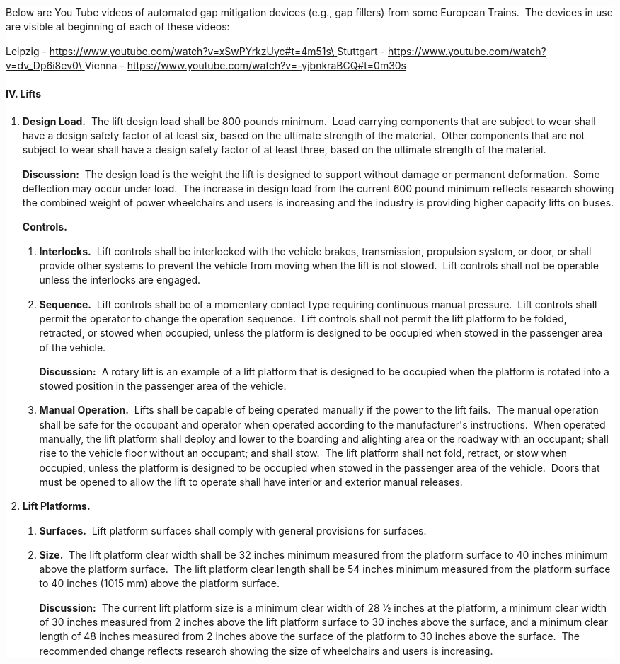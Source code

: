 Below are You Tube videos of automated gap mitigation devices (e.g., gap fillers) from some European Trains.  The devices in use are visible at beginning of each of these videos:

Leipzig - [https://www.youtube.com/watch?v=xSwPYrkzUyc#t=4m51s\
](https://www.youtube.com/watch?v=xSwPYrkzUyc#t=4m51s)Stuttgart - [https://www.youtube.com/watch?v=dv_Dp6i8ev0\
](https://www.youtube.com/watch?v=dv_Dp6i8ev0)Vienna - <https://www.youtube.com/watch?v=-yjbnkraBCQ#t=0m30s>

#### IV. Lifts

1.  **Design Load.**  The lift design load shall be 800 pounds minimum.  Load carrying components that are subject to wear shall have a design safety factor of at least six, based on the ultimate strength of the material.  Other components that are not subject to wear shall have a design safety factor of at least three, based on the ultimate strength of the material.

    **Discussion:**  The design load is the weight the lift is designed to support without damage or permanent deformation.  Some deflection may occur under load.  The increase in design load from the current 600 pound minimum reflects research showing the combined weight of power wheelchairs and users is increasing and the industry is providing higher capacity lifts on buses.

    **Controls.**
    1.  **Interlocks.**  Lift controls shall be interlocked with the vehicle brakes, transmission, propulsion system, or door, or shall provide other systems to prevent the vehicle from moving when the lift is not stowed.  Lift controls shall not be operable unless the interlocks are engaged.
    2.  **Sequence.**  Lift controls shall be of a momentary contact type requiring continuous manual pressure.  Lift controls shall permit the operator to change the operation sequence.  Lift controls shall not permit the lift platform to be folded, retracted, or stowed when occupied, unless the platform is designed to be occupied when stowed in the passenger area of the vehicle.

        **Discussion:**  A rotary lift is an example of a lift platform that is designed to be occupied when the platform is rotated into a stowed position in the passenger area of the vehicle.

    3.  **Manual Operation.**  Lifts shall be capable of being operated manually if the power to the lift fails.  The manual operation shall be safe for the occupant and operator when operated according to the manufacturer's instructions.  When operated manually, the lift platform shall deploy and lower to the boarding and alighting area or the roadway with an occupant; shall rise to the vehicle floor without an occupant; and shall stow.  The lift platform shall not fold, retract, or stow when occupied, unless the platform is designed to be occupied when stowed in the passenger area of the vehicle.  Doors that must be opened to allow the lift to operate shall have interior and exterior manual releases.

2.  **Lift Platforms.**
    1.  **Surfaces.**  Lift platform surfaces shall comply with general provisions for surfaces.
    2.  **Size.**  The lift platform clear width shall be 32 inches minimum measured from the platform surface to 40 inches minimum above the platform surface.  The lift platform clear length shall be 54 inches minimum measured from the platform surface to 40 inches (1015 mm) above the platform surface.

        **Discussion:**  The current lift platform size is a minimum clear width of 28 1⁄2 inches at the platform, a minimum clear width of 30 inches measured from 2 inches above the lift platform surface to 30 inches above the surface, and a minimum clear length of 48 inches measured from 2 inches above the surface of the platform to 30 inches above the surface.  The recommended change reflects research showing the size of wheelchairs and users is increasing.
